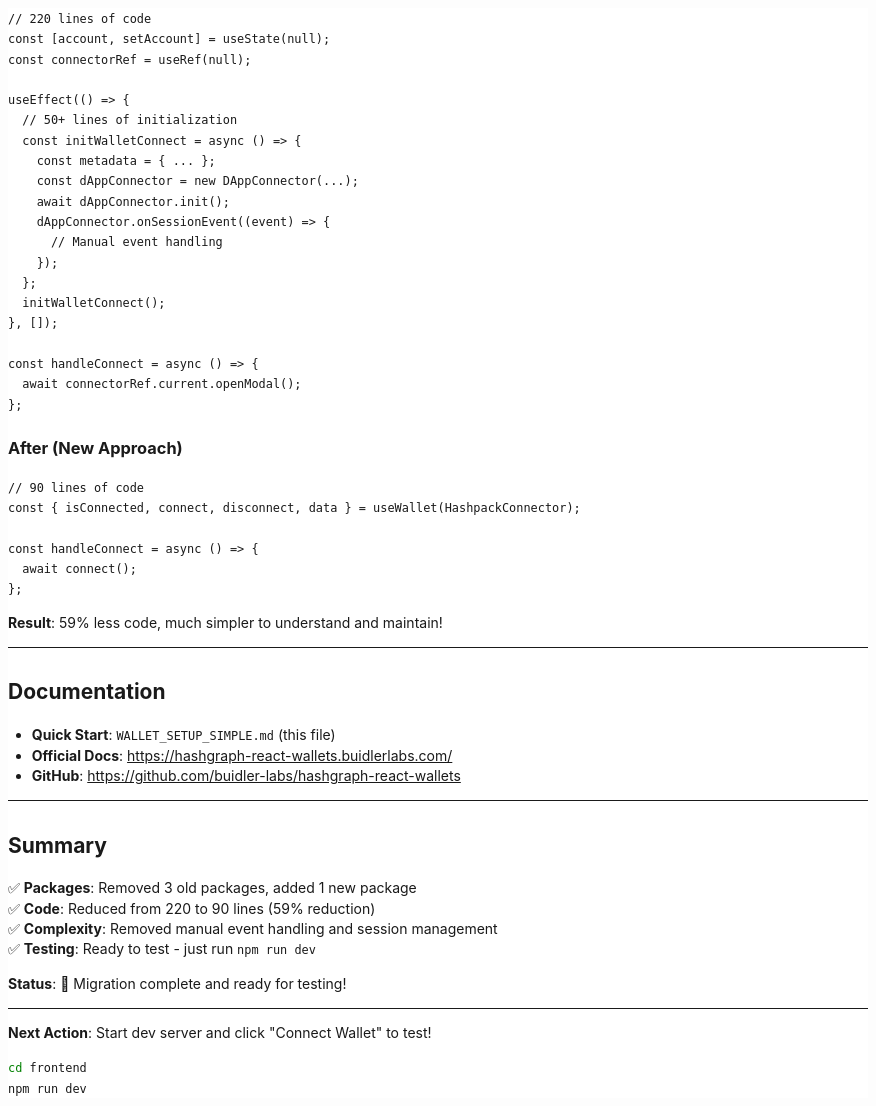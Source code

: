 ```tsx
// 220 lines of code
const [account, setAccount] = useState(null);
const connectorRef = useRef(null);

useEffect(() => {
  // 50+ lines of initialization
  const initWalletConnect = async () => {
    const metadata = { ... };
    const dAppConnector = new DAppConnector(...);
    await dAppConnector.init();
    dAppConnector.onSessionEvent((event) => {
      // Manual event handling
    });
  };
  initWalletConnect();
}, []);

const handleConnect = async () => {
  await connectorRef.current.openModal();
};
```

### After (New Approach)

```tsx
// 90 lines of code
const { isConnected, connect, disconnect, data } = useWallet(HashpackConnector);

const handleConnect = async () => {
  await connect();
};
```

**Result**: 59% less code, much simpler to understand and maintain!

---

## Documentation

- **Quick Start**: `WALLET_SETUP_SIMPLE.md` (this file)
- **Official Docs**: https://hashgraph-react-wallets.buidlerlabs.com/
- **GitHub**: https://github.com/buidler-labs/hashgraph-react-wallets

---

## Summary

✅ **Packages**: Removed 3 old packages, added 1 new package  
✅ **Code**: Reduced from 220 to 90 lines (59% reduction)  
✅ **Complexity**: Removed manual event handling and session management  
✅ **Testing**: Ready to test - just run `npm run dev`

**Status**: 🎉 Migration complete and ready for testing!

---

**Next Action**: Start dev server and click "Connect Wallet" to test!

```bash
cd frontend
npm run dev
```
